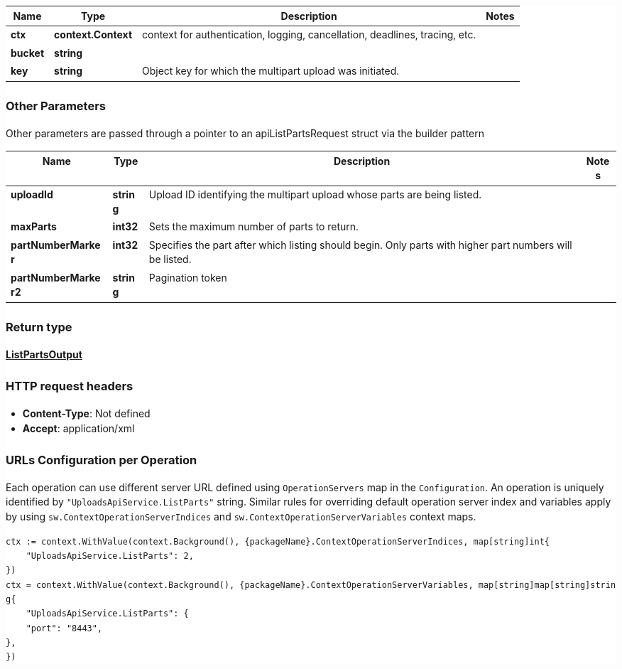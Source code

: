 
|Name | Type | Description  | Notes|
|------------- | ------------- | ------------- | -------------|
|**ctx** | **context.Context** | context for authentication, logging, cancellation, deadlines, tracing, etc.|
|**bucket** | **string** |  | |
|**key** | **string** | Object key for which the multipart upload was initiated. | |

### Other Parameters

Other parameters are passed through a pointer to an apiListPartsRequest struct via the builder pattern


|Name | Type | Description  | Notes|
|------------- | ------------- | ------------- | -------------|
| **uploadId** | **string** | Upload ID identifying the multipart upload whose parts are being listed. | |
| **maxParts** | **int32** | Sets the maximum number of parts to return. | |
| **partNumberMarker** | **int32** | Specifies the part after which listing should begin. Only parts with higher part numbers will be listed. | |
| **partNumberMarker2** | **string** | Pagination token | |

### Return type

[**ListPartsOutput**](../models/ListPartsOutput.md)

### HTTP request headers

- **Content-Type**: Not defined
- **Accept**: application/xml


### URLs Configuration per Operation
Each operation can use different server URL defined using `OperationServers` map in the `Configuration`.
An operation is uniquely identified by `"UploadsApiService.ListParts"` string.
Similar rules for overriding default operation server index and variables apply by using `sw.ContextOperationServerIndices` and `sw.ContextOperationServerVariables` context maps.

```golang
ctx := context.WithValue(context.Background(), {packageName}.ContextOperationServerIndices, map[string]int{
    "UploadsApiService.ListParts": 2,
})
ctx = context.WithValue(context.Background(), {packageName}.ContextOperationServerVariables, map[string]map[string]string{
    "UploadsApiService.ListParts": {
    "port": "8443",
},
})
```
